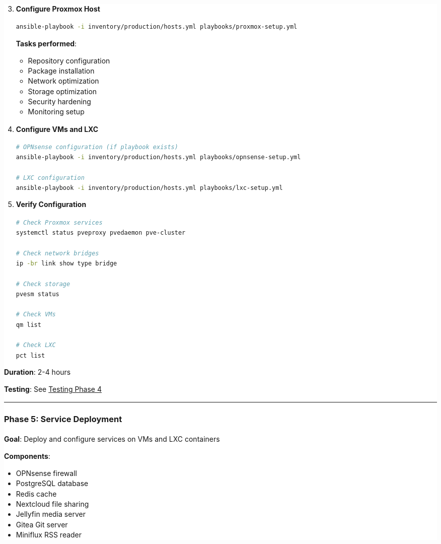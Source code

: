 3. **Configure Proxmox Host**
   ```bash
   ansible-playbook -i inventory/production/hosts.yml playbooks/proxmox-setup.yml
   ```

   **Tasks performed**:
   - Repository configuration
   - Package installation
   - Network optimization
   - Storage optimization
   - Security hardening
   - Monitoring setup

4. **Configure VMs and LXC**
   ```bash
   # OPNsense configuration (if playbook exists)
   ansible-playbook -i inventory/production/hosts.yml playbooks/opnsense-setup.yml

   # LXC configuration
   ansible-playbook -i inventory/production/hosts.yml playbooks/lxc-setup.yml
   ```

5. **Verify Configuration**
   ```bash
   # Check Proxmox services
   systemctl status pveproxy pvedaemon pve-cluster

   # Check network bridges
   ip -br link show type bridge

   # Check storage
   pvesm status

   # Check VMs
   qm list

   # Check LXC
   pct list
   ```

**Duration**: 2-4 hours

**Testing**: See [Testing Phase 4](#phase-4-testing)

---

### Phase 5: Service Deployment

**Goal**: Deploy and configure services on VMs and LXC containers

**Components**:
- OPNsense firewall
- PostgreSQL database
- Redis cache
- Nextcloud file sharing
- Jellyfin media server
- Gitea Git server
- Miniflux RSS reader
